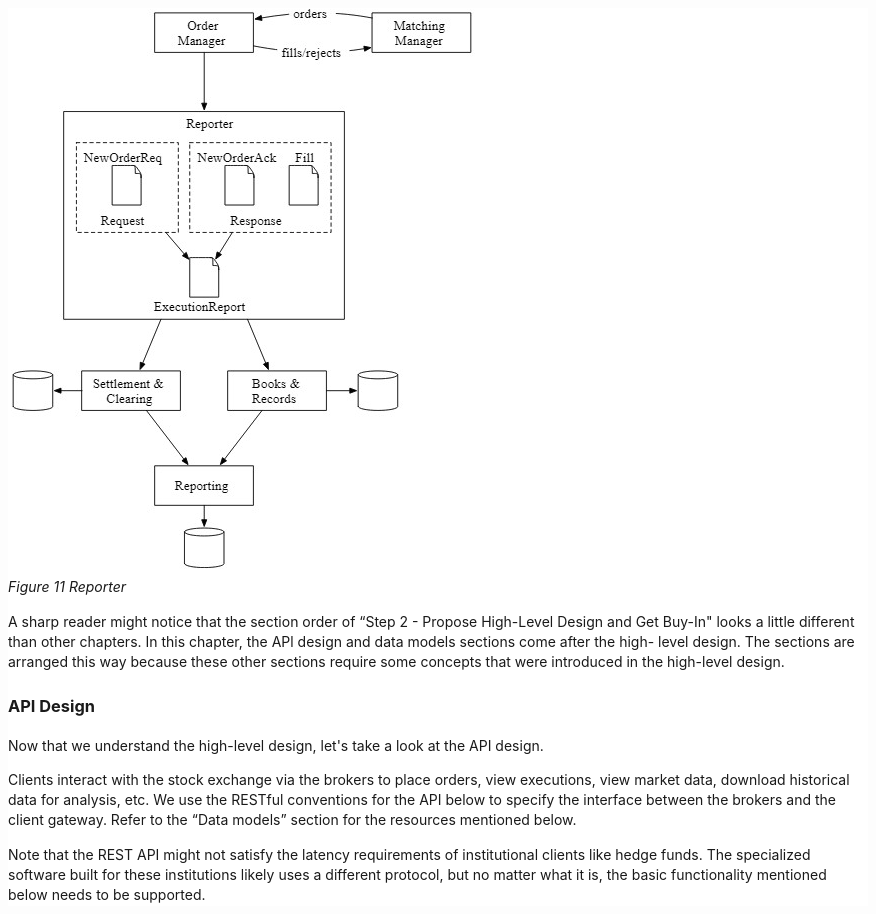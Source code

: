 ![Figure 11](./f11.png)   
*Figure 11 Reporter*

A sharp reader might notice that the section order of “Step 2 - Propose High-Level Design and Get Buy-In" looks a
little different than other chapters. In this chapter, the APl design and data models sections come after the high-
level design. The sections are arranged this way because these other sections require some concepts that were
introduced in the high-level design.

### API Design

Now that we understand the high-level design, let's take a look at the API design.

Clients interact with the stock exchange via the brokers to place orders, view executions, view market data,
download historical data for analysis, etc. We use the RESTful conventions for the API below to specify the interface
between the brokers and the client gateway. Refer to the “Data models” section for the resources mentioned below.

Note that the REST API might not satisfy the latency requirements of institutional clients like hedge funds. The
specialized software built for these institutions likely uses a different protocol, but no matter what it is, the basic
functionality mentioned below needs to be supported.
